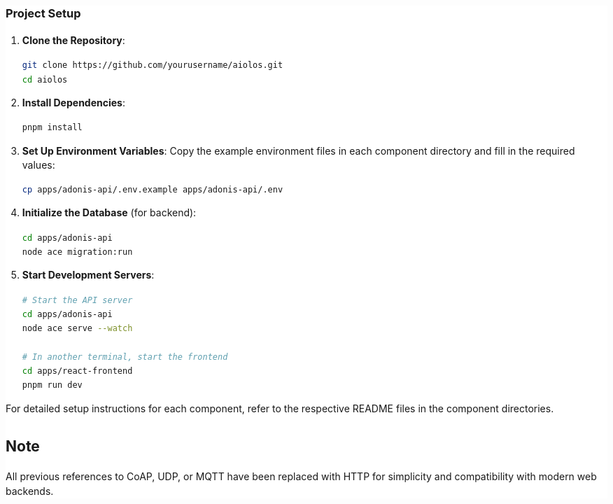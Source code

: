 ### Project Setup

1. **Clone the Repository**:
   ```bash
   git clone https://github.com/yourusername/aiolos.git
   cd aiolos
   ```

2. **Install Dependencies**:
   ```bash
   pnpm install
   ```

3. **Set Up Environment Variables**:
   Copy the example environment files in each component directory and fill in the required values:
   ```bash
   cp apps/adonis-api/.env.example apps/adonis-api/.env
   ```

4. **Initialize the Database** (for backend):
   ```bash
   cd apps/adonis-api
   node ace migration:run
   ```

5. **Start Development Servers**:
   ```bash
   # Start the API server
   cd apps/adonis-api
   node ace serve --watch

   # In another terminal, start the frontend
   cd apps/react-frontend
   pnpm run dev
   ```

For detailed setup instructions for each component, refer to the respective README files in the component directories.

## Note

All previous references to CoAP, UDP, or MQTT have been replaced with HTTP for simplicity and compatibility with modern web backends.
